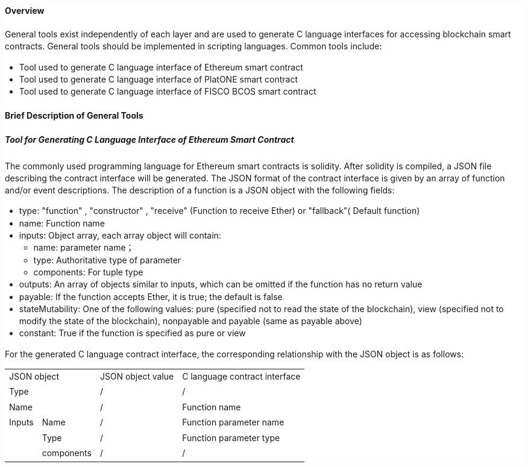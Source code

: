 #### Overview
General tools exist independently of each layer and are used to generate C language interfaces for accessing blockchain smart contracts. General tools should be implemented in scripting languages. Common tools include:
+ Tool used to generate C language interface of Ethereum smart contract
+ Tool used to generate C language interface of PlatONE smart contract
+ Tool used to generate C language interface of FISCO BCOS smart contract

#### Brief Description of General Tools

##### Tool for Generating C Language Interface of Ethereum Smart Contract
The commonly used programming language for Ethereum smart contracts is solidity. After solidity is compiled, a JSON file describing the contract interface will be generated. The JSON format of the contract interface is given by an array of function and/or event descriptions. The description of a function is a JSON object with the following fields:
+ type: "function" , "constructor" , "receive" (Function to receive Ether) or "fallback"( Default function)
+ name: Function name
+ inputs: Object array, each array object will contain:
   - name: parameter name；
   - type: Authoritative type of parameter 
   - components: For tuple type
+ outputs: An array of objects similar to inputs, which can be omitted if the function has no return value
+ payable: If the function accepts Ether, it is true; the default is false
+ stateMutability: One of the following values: pure (specified not to read the state of the blockchain), view (specified not to modify the state of the blockchain), nonpayable and payable (same as payable above)
+ constant: True if the function is specified as pure or view  

For the generated C language contract interface, the corresponding relationship with the JSON object is as follows:
<table>
    <tr>
        <td colspan="2">JSON object</td>
        <td>JSON object value</td>
        <td>C language contract interface</td>
    </tr>
    <tr>
        <td colspan="2">Type</td>
        <td>/</td>
        <td>/</td>
    </tr>
    <tr>
        <td colspan="2">Name</td>
        <td>/</td>
        <td>Function name</td>
    </tr>
    <tr>
        <td rowspan="3">Inputs</td>
        <td>Name</td>
        <td>/</td>
        <td>Function parameter name</td>
    </tr>
     <tr>
        <td>Type</td>
        <td>/</td>
        <td>Function parameter type</td>
    </tr>
     <tr>
        <td>components</td>
        <td>/</td>
        <td>/</td>